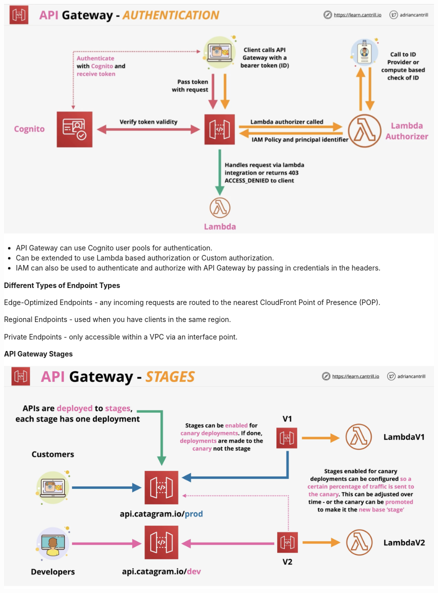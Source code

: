 ![Serverless and Application Services-07-31-2024-10](images/Serverless%20and%20Application%20Services-07-31-2024-10.png)

* API Gateway can use Cognito user pools for authentication.
* Can be extended to use Lambda based authorization or Custom authorization.
* IAM can also be used to authenticate and authorize with API Gateway by passing in credentials in the headers.

**Different Types of Endpoint Types**

Edge-Optimized Endpoints
	\- any incoming requests are routed to the nearest CloudFront Point of Presence (POP).

Regional Endpoints
	\- used when you have clients in the same region.

Private Endpoints
	\- only accessible within a VPC via an interface point.

**API Gateway Stages**

![Serverless and Application Services-07-31-2024-11](images/Serverless%20and%20Application%20Services-07-31-2024-11.png)